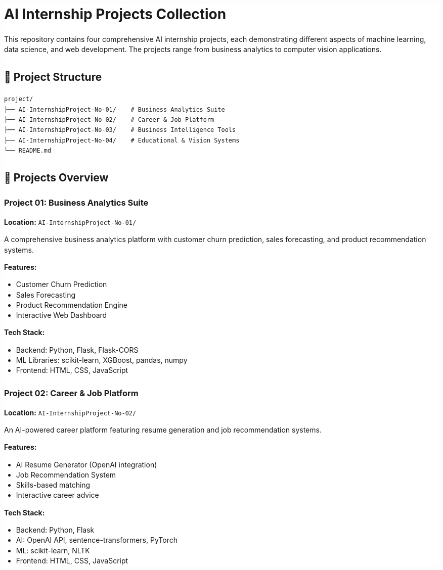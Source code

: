 # AI Internship Projects Collection

This repository contains four comprehensive AI internship projects, each demonstrating different aspects of machine learning, data science, and web development. The projects range from business analytics to computer vision applications.

## 📁 Project Structure

```
project/
├── AI-InternshipProject-No-01/    # Business Analytics Suite
├── AI-InternshipProject-No-02/    # Career & Job Platform
├── AI-InternshipProject-No-03/    # Business Intelligence Tools
├── AI-InternshipProject-No-04/    # Educational & Vision Systems
└── README.md
```

## 🚀 Projects Overview

### Project 01: Business Analytics Suite
**Location:** `AI-InternshipProject-No-01/`

A comprehensive business analytics platform with customer churn prediction, sales forecasting, and product recommendation systems.

**Features:**
- Customer Churn Prediction
- Sales Forecasting
- Product Recommendation Engine
- Interactive Web Dashboard

**Tech Stack:**
- Backend: Python, Flask, Flask-CORS
- ML Libraries: scikit-learn, XGBoost, pandas, numpy
- Frontend: HTML, CSS, JavaScript

### Project 02: Career & Job Platform
**Location:** `AI-InternshipProject-No-02/`

An AI-powered career platform featuring resume generation and job recommendation systems.

**Features:**
- AI Resume Generator (OpenAI integration)
- Job Recommendation System
- Skills-based matching
- Interactive career advice

**Tech Stack:**
- Backend: Python, Flask
- AI: OpenAI API, sentence-transformers, PyTorch
- ML: scikit-learn, NLTK
- Frontend: HTML, CSS, JavaScript
